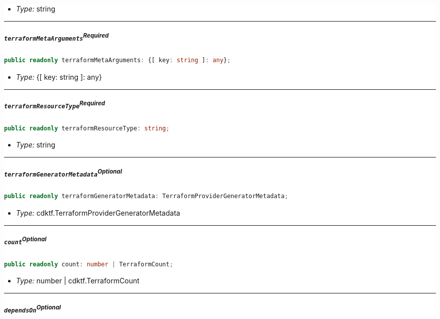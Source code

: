 - *Type:* string

---

##### `terraformMetaArguments`<sup>Required</sup> <a name="terraformMetaArguments" id="@cdktf/provider-pagerduty.dataPagerdutyIncidentType.DataPagerdutyIncidentType.property.terraformMetaArguments"></a>

```typescript
public readonly terraformMetaArguments: {[ key: string ]: any};
```

- *Type:* {[ key: string ]: any}

---

##### `terraformResourceType`<sup>Required</sup> <a name="terraformResourceType" id="@cdktf/provider-pagerduty.dataPagerdutyIncidentType.DataPagerdutyIncidentType.property.terraformResourceType"></a>

```typescript
public readonly terraformResourceType: string;
```

- *Type:* string

---

##### `terraformGeneratorMetadata`<sup>Optional</sup> <a name="terraformGeneratorMetadata" id="@cdktf/provider-pagerduty.dataPagerdutyIncidentType.DataPagerdutyIncidentType.property.terraformGeneratorMetadata"></a>

```typescript
public readonly terraformGeneratorMetadata: TerraformProviderGeneratorMetadata;
```

- *Type:* cdktf.TerraformProviderGeneratorMetadata

---

##### `count`<sup>Optional</sup> <a name="count" id="@cdktf/provider-pagerduty.dataPagerdutyIncidentType.DataPagerdutyIncidentType.property.count"></a>

```typescript
public readonly count: number | TerraformCount;
```

- *Type:* number | cdktf.TerraformCount

---

##### `dependsOn`<sup>Optional</sup> <a name="dependsOn" id="@cdktf/provider-pagerduty.dataPagerdutyIncidentType.DataPagerdutyIncidentType.property.dependsOn"></a>
